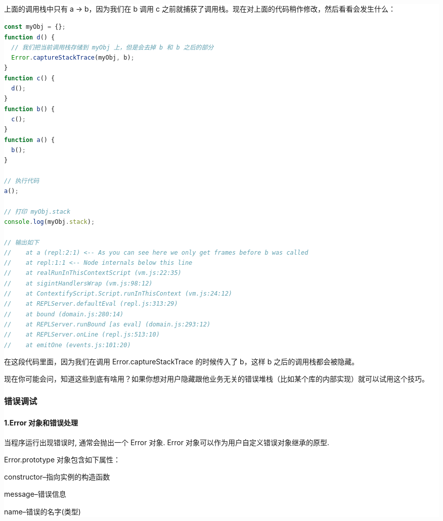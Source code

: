 上面的调用栈中只有 a -> b，因为我们在 b 调用 c 之前就捕获了调用栈。现在对上面的代码稍作修改，然后看看会发生什么：

```js
const myObj = {};
function d() {
  // 我们把当前调用栈存储到 myObj 上，但是会去掉 b 和 b 之后的部分
  Error.captureStackTrace(myObj, b);
}
function c() {
  d();
}
function b() {
  c();
}
function a() {
  b();
}

// 执行代码
a();

// 打印 myObj.stack
console.log(myObj.stack);

// 输出如下
//    at a (repl:2:1) <-- As you can see here we only get frames before b was called
//    at repl:1:1 <-- Node internals below this line
//    at realRunInThisContextScript (vm.js:22:35)
//    at sigintHandlersWrap (vm.js:98:12)
//    at ContextifyScript.Script.runInThisContext (vm.js:24:12)
//    at REPLServer.defaultEval (repl.js:313:29)
//    at bound (domain.js:280:14)
//    at REPLServer.runBound [as eval] (domain.js:293:12)
//    at REPLServer.onLine (repl.js:513:10)
//    at emitOne (events.js:101:20)
```

在这段代码里面，因为我们在调用 Error.captureStackTrace 的时候传入了 b，这样 b 之后的调用栈都会被隐藏。

现在你可能会问，知道这些到底有啥用？如果你想对用户隐藏跟他业务无关的错误堆栈（比如某个库的内部实现）就可以试用这个技巧。

### 错误调试

#### 1.Error 对象和错误处理

当程序运行出现错误时, 通常会抛出一个 Error 对象. Error 对象可以作为用户自定义错误对象继承的原型.

Error.prototype 对象包含如下属性：

constructor–指向实例的构造函数

message–错误信息

name–错误的名字(类型)
